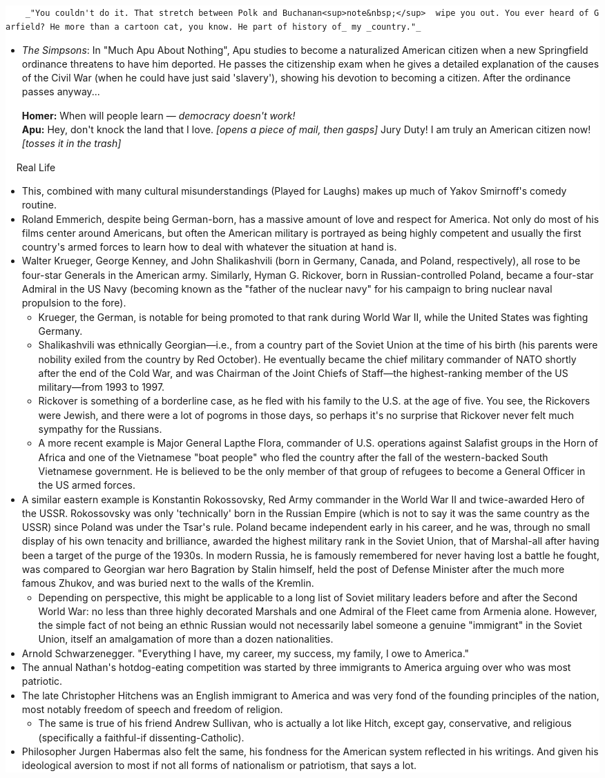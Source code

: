         _"You couldn't do it. That stretch between Polk and Buchanan<sup>note&nbsp;</sup>  wipe you out. You ever heard of Garfield? He more than a cartoon cat, you know. He part of history of_ my _country."_
        
-   _The Simpsons_: In "Much Apu About Nothing", Apu studies to become a naturalized American citizen when a new Springfield ordinance threatens to have him deported. He passes the citizenship exam when he gives a detailed explanation of the causes of the Civil War (when he could have just said 'slavery'), showing his devotion to becoming a citizen. After the ordinance passes anyway...
    
    **Homer:** When will people learn — _democracy doesn't work!_  
    **Apu:** Hey, don't knock the land that I love. _\[opens a piece of mail, then gasps\]_ Jury Duty! I am truly an American citizen now! _\[tosses it in the trash\]_
    

    Real Life 

-   This, combined with many cultural misunderstandings (Played for Laughs) makes up much of Yakov Smirnoff's comedy routine.
-   Roland Emmerich, despite being German-born, has a massive amount of love and respect for America. Not only do most of his films center around Americans, but often the American military is portrayed as being highly competent and usually the first country's armed forces to learn how to deal with whatever the situation at hand is.
-   Walter Krueger, George Kenney, and John Shalikashvili (born in Germany, Canada, and Poland, respectively), all rose to be four-star Generals in the American army. Similarly, Hyman G. Rickover, born in Russian-controlled Poland, became a four-star Admiral in the US Navy (becoming known as the "father of the nuclear navy" for his campaign to bring nuclear naval propulsion to the fore).
    -   Krueger, the German, is notable for being promoted to that rank during World War II, while the United States was fighting Germany.
    -   Shalikashvili was ethnically Georgian—i.e., from a country part of the Soviet Union at the time of his birth (his parents were nobility exiled from the country by Red October). He eventually became the chief military commander of NATO shortly after the end of the Cold War, and was Chairman of the Joint Chiefs of Staff—the highest-ranking member of the US military—from 1993 to 1997.
    -   Rickover is something of a borderline case, as he fled with his family to the U.S. at the age of five. You see, the Rickovers were Jewish, and there were a lot of pogroms in those days, so perhaps it's no surprise that Rickover never felt much sympathy for the Russians.
    -   A more recent example is Major General Lapthe Flora, commander of U.S. operations against Salafist groups in the Horn of Africa and one of the Vietnamese "boat people" who fled the country after the fall of the western-backed South Vietnamese government. He is believed to be the only member of that group of refugees to become a General Officer in the US armed forces.
-   A similar eastern example is Konstantin Rokossovsky, Red Army commander in the World War II and twice-awarded Hero of the USSR. Rokossovsky was only 'technically' born in the Russian Empire (which is not to say it was the same country as the USSR) since Poland was under the Tsar's rule. Poland became independent early in his career, and he was, through no small display of his own tenacity and brilliance, awarded the highest military rank in the Soviet Union, that of Marshal-all after having been a target of the purge of the 1930s. In modern Russia, he is famously remembered for never having lost a battle he fought, was compared to Georgian war hero Bagration by Stalin himself, held the post of Defense Minister after the much more famous Zhukov, and was buried next to the walls of the Kremlin.
    -   Depending on perspective, this might be applicable to a long list of Soviet military leaders before and after the Second World War: no less than three highly decorated Marshals and one Admiral of the Fleet came from Armenia alone. However, the simple fact of not being an ethnic Russian would not necessarily label someone a genuine "immigrant" in the Soviet Union, itself an amalgamation of more than a dozen nationalities.
-   Arnold Schwarzenegger. "Everything I have, my career, my success, my family, I owe to America."
-   The annual Nathan's hotdog-eating competition was started by three immigrants to America arguing over who was most patriotic.
-   The late Christopher Hitchens was an English immigrant to America and was very fond of the founding principles of the nation, most notably freedom of speech and freedom of religion.
    -   The same is true of his friend Andrew Sullivan, who is actually a lot like Hitch, except gay, conservative, and religious (specifically a faithful-if dissenting-Catholic).
-   Philosopher Jurgen Habermas also felt the same, his fondness for the American system reflected in his writings. And given his ideological aversion to most if not all forms of nationalism or patriotism, that says a lot.